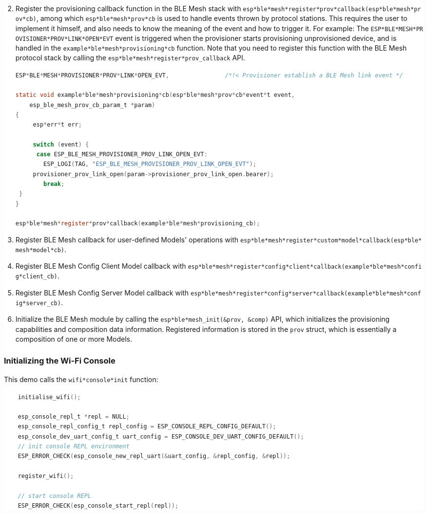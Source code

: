 2. Register the provisioning callback function in the BLE Mesh stack with `esp*ble*mesh*register*prov*callback(esp*ble*mesh*prov*cb)`, among which `esp*ble*mesh*prov*cb` is used to handle events thrown by protocol stations. This requires the user to implement it himself, and also needs to know the meaning of the event and how to trigger it. For example: The `ESP*BLE*MESH*PROVISIONER*PROV*LINK*OPEN*EVT` event is triggered when the provisioner starts provisioning unprovisioned device, and is handled in the `example*ble*mesh*provisioning*cb` function. Note that you need to register this function with the BLE Mesh protocol stack by calling the `esp*ble*mesh*register*prov_callback` API.

	```c
	ESP*BLE*MESH*PROVISIONER*PROV*LINK*OPEN_EVT,                /*!< Provisioner establish a BLE Mesh link event */

	static void example*ble*mesh*provisioning*cb(esp*ble*mesh*prov*cb*event*t event,
        esp_ble_mesh_prov_cb_param_t *param)
	{
   	     esp*err*t err;

         switch (event) {
    	  case ESP_BLE_MESH_PROVISIONER_PROV_LINK_OPEN_EVT:
        	ESP_LOGI(TAG, "ESP_BLE_MESH_PROVISIONER_PROV_LINK_OPEN_EVT");
       	 provisioner_prov_link_open(param->provisioner_prov_link_open.bearer);
        	break;
   	 }
	}

	esp*ble*mesh*register*prov*callback(example*ble*mesh*provisioning_cb);
	```
3. Register BLE Mesh callback for user-defined Models' operations with `esp*ble*mesh*register*custom*model*callback(esp*ble*mesh*model*cb)`.

4. Register BLE Mesh Config Client Model callback with `esp*ble*mesh*register*config*client*callback(example*ble*mesh*config*client_cb)`.
5. Register BLE Mesh Config Server Model callback with `esp*ble*mesh*register*config*server*callback(example*ble*mesh*config*server_cb)`.

6. Initialize the BLE Mesh module by calling the `esp*ble*mesh_init(&prov, &comp)` API, which initializes the provisioning capabilities and composition data information. Registered information is stored in the `prov` struct, which is essentially a composition of one or more Models.


### Initializing the Wi-Fi Console

This demo calls the `wifi*console*init` function:

```c
    initialise_wifi();

    esp_console_repl_t *repl = NULL;
    esp_console_repl_config_t repl_config = ESP_CONSOLE_REPL_CONFIG_DEFAULT();
    esp_console_dev_uart_config_t uart_config = ESP_CONSOLE_DEV_UART_CONFIG_DEFAULT();
    // init console REPL environment
    ESP_ERROR_CHECK(esp_console_new_repl_uart(&uart_config, &repl_config, &repl));

    register_wifi();

    // start console REPL
    ESP_ERROR_CHECK(esp_console_start_repl(repl));
```
